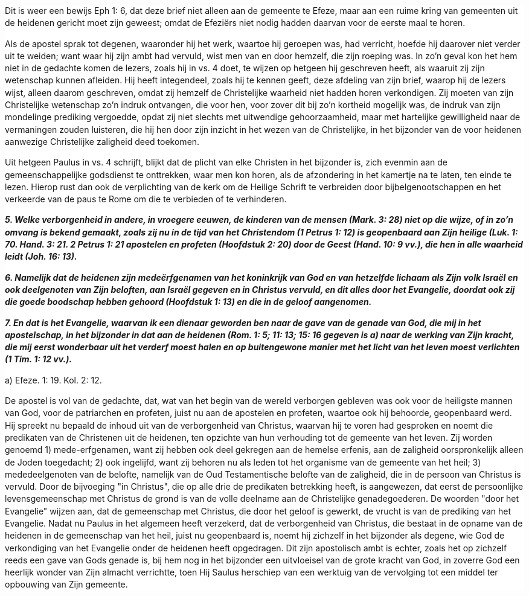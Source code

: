 Dit is weer een bewijs Eph 1: 6, dat deze brief niet alleen aan de gemeente te Efeze, maar aan een ruime kring van gemeenten uit de heidenen gericht moet zijn geweest; omdat de Efeziërs niet nodig hadden daarvan voor de eerste maal te horen.

Als de apostel sprak tot degenen, waaronder hij het werk, waartoe hij geroepen was, had verricht, hoefde hij daarover niet verder uit te weiden; want waar hij zijn ambt had vervuld, wist men van en door hemzelf, die zijn roeping was. In zo’n geval kon het hem niet in de gedachte komen de lezers, zoals hij in vs. 4 doet, te wijzen op hetgeen hij geschreven heeft, als waaruit zij zijn wetenschap kunnen afleiden. Hij heeft integendeel, zoals hij te kennen geeft, deze afdeling van zijn brief, waarop hij de lezers wijst, alleen daarom geschreven, omdat zij hemzelf de Christelijke waarheid niet hadden horen verkondigen. Zij moeten van zijn Christelijke wetenschap zo’n indruk ontvangen, die voor hen, voor zover dit bij zo’n kortheid mogelijk was, de indruk van zijn mondelinge prediking vergoedde, opdat zij niet slechts met uitwendige gehoorzaamheid, maar met hartelijke gewilligheid naar de vermaningen zouden luisteren, die hij hen door zijn inzicht in het wezen van de Christelijke, in het bijzonder van de voor heidenen aanwezige Christelijke zaligheid deed toekomen.

Uit hetgeen Paulus in vs. 4 schrijft, blijkt dat de plicht van elke Christen in het bijzonder is, zich evenmin aan de gemeenschappelijke godsdienst te onttrekken, waar men kon horen, als de afzondering in het kamertje na te laten, ten einde te lezen. Hierop rust dan ook de verplichting van de kerk om de Heilige Schrift te verbreiden door bijbelgenootschappen en het verkeerde van de paus te Rome om die te verbieden of te verhinderen.

***5. Welke verborgenheid in andere, in vroegere eeuwen, de kinderen van de mensen (Mark. 3: 28) niet op die wijze, of in zo’n omvang is bekend gemaakt, zoals zij nu in de tijd van het Christendom (1 Petrus 1: 12) is geopenbaard aan Zijn heilige (Luk. 1: 70. Hand. 3: 21. 2 Petrus 1: 21 apostelen en profeten (Hoofdstuk 2: 20) door de Geest (Hand. 10: 9 vv.), die hen in alle waarheid leidt (Joh. 16: 13).***

***6. Namelijk dat de heidenen zijn medeërfgenamen van het koninkrijk van God en van hetzelfde lichaam als Zijn volk Israël en ook deelgenoten van Zijn beloften, aan Israël gegeven en in Christus vervuld, en dit alles door het Evangelie, doordat ook zij die goede boodschap hebben gehoord (Hoofdstuk 1: 13) en die in de geloof aangenomen.***

***7. En dat is het Evangelie, waarvan ik een dienaar geworden ben naar de gave van de genade van God, die mij in het apostelschap, in het bijzonder in dat aan de heidenen (Rom. 1: 5; 11: 13; 15: 16 gegeven is a) naar de werking van Zijn kracht, die mij eerst wonderbaar uit het verderf moest halen en op buitengewone manier met het licht van het leven moest verlichten (1 Tim. 1: 12 vv.).***

a) Efeze. 1: 19. Kol. 2: 12.

De apostel is vol van de gedachte, dat, wat van het begin van de wereld verborgen gebleven was ook voor de heiligste mannen van God, voor de patriarchen en profeten, juist nu aan de apostelen en profeten, waartoe ook hij behoorde, geopenbaard werd. Hij spreekt nu bepaald de inhoud uit van de verborgenheid van Christus, waarvan hij te voren had gesproken en noemt die predikaten van de Christenen uit de heidenen, ten opzichte van hun verhouding tot de gemeente van het leven. Zij worden genoemd 1) mede-erfgenamen, want zij hebben ook deel gekregen aan de hemelse erfenis, aan de zaligheid oorspronkelijk alleen de Joden toegedacht; 2) ook ingelijfd, want zij behoren nu als leden tot het organisme van de gemeente van het heil; 3) mededeelgenoten van de belofte, namelijk van de Oud Testamentische belofte van de zaligheid, die in de persoon van Christus is vervuld. Door de bijvoeging "in Christus", die op alle drie de predikaten betrekking heeft, is aangewezen, dat eerst de persoonlijke levensgemeenschap met Christus de grond is van de volle deelname aan de Christelijke genadegoederen. De woorden "door het Evangelie" wijzen aan, dat de gemeenschap met Christus, die door het geloof is gewerkt, de vrucht is van de prediking van het Evangelie. Nadat nu Paulus in het algemeen heeft verzekerd, dat de verborgenheid van Christus, die bestaat in de opname van de heidenen in de gemeenschap van het heil, juist nu geopenbaard is, noemt hij zichzelf in het bijzonder als degene, wie God de verkondiging van het Evangelie onder de heidenen heeft opgedragen. Dit zijn apostolisch ambt is echter, zoals het op zichzelf reeds een gave van Gods genade is, bij hem nog in het bijzonder een uitvloeisel van de grote kracht van God, in zoverre God een heerlijk wonder van Zijn almacht verrichtte, toen Hij Saulus herschiep van een werktuig van de vervolging tot een middel ter opbouwing van Zijn gemeente.
